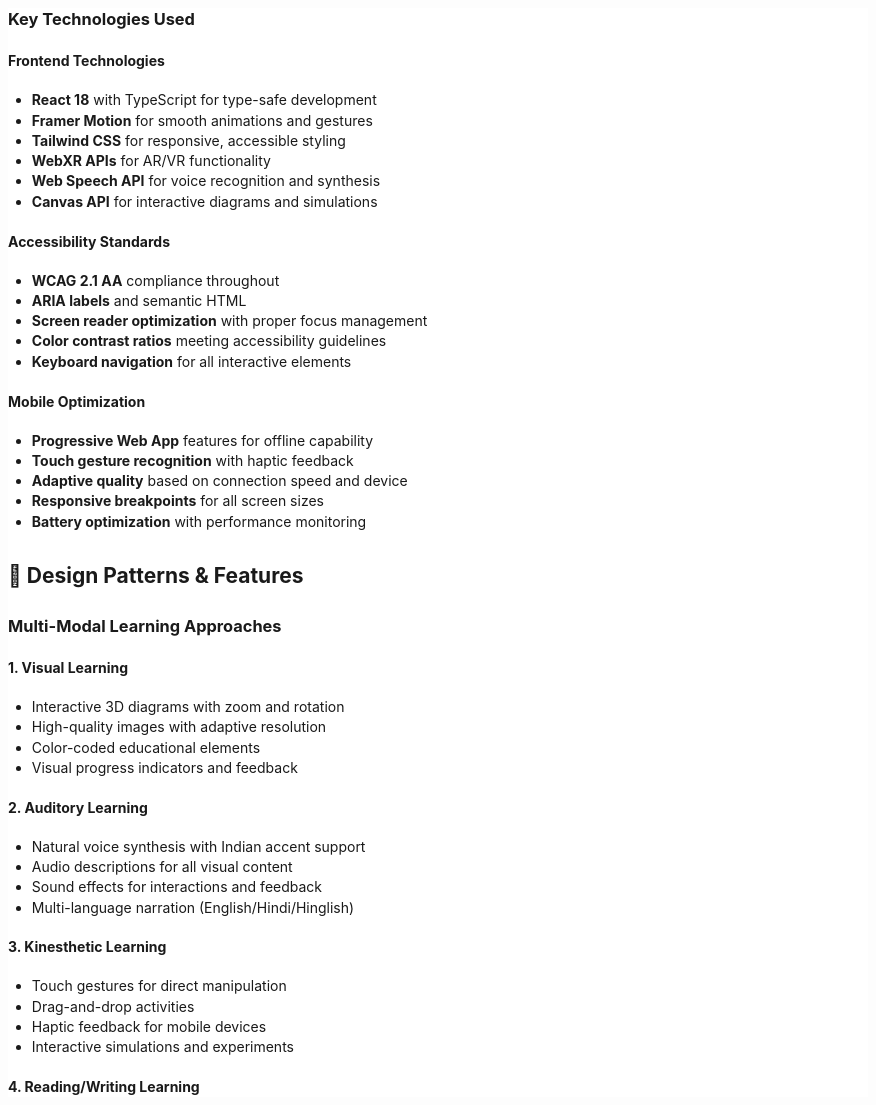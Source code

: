 ### Key Technologies Used

#### Frontend Technologies

- **React 18** with TypeScript for type-safe development
- **Framer Motion** for smooth animations and gestures
- **Tailwind CSS** for responsive, accessible styling
- **WebXR APIs** for AR/VR functionality
- **Web Speech API** for voice recognition and synthesis
- **Canvas API** for interactive diagrams and simulations

#### Accessibility Standards

- **WCAG 2.1 AA** compliance throughout
- **ARIA labels** and semantic HTML
- **Screen reader optimization** with proper focus management
- **Color contrast ratios** meeting accessibility guidelines
- **Keyboard navigation** for all interactive elements

#### Mobile Optimization

- **Progressive Web App** features for offline capability
- **Touch gesture recognition** with haptic feedback
- **Adaptive quality** based on connection speed and device
- **Responsive breakpoints** for all screen sizes
- **Battery optimization** with performance monitoring

## 🎨 Design Patterns & Features

### Multi-Modal Learning Approaches

#### 1. Visual Learning

- Interactive 3D diagrams with zoom and rotation
- High-quality images with adaptive resolution
- Color-coded educational elements
- Visual progress indicators and feedback

#### 2. Auditory Learning

- Natural voice synthesis with Indian accent support
- Audio descriptions for all visual content
- Sound effects for interactions and feedback
- Multi-language narration (English/Hindi/Hinglish)

#### 3. Kinesthetic Learning

- Touch gestures for direct manipulation
- Drag-and-drop activities
- Haptic feedback for mobile devices
- Interactive simulations and experiments

#### 4. Reading/Writing Learning
